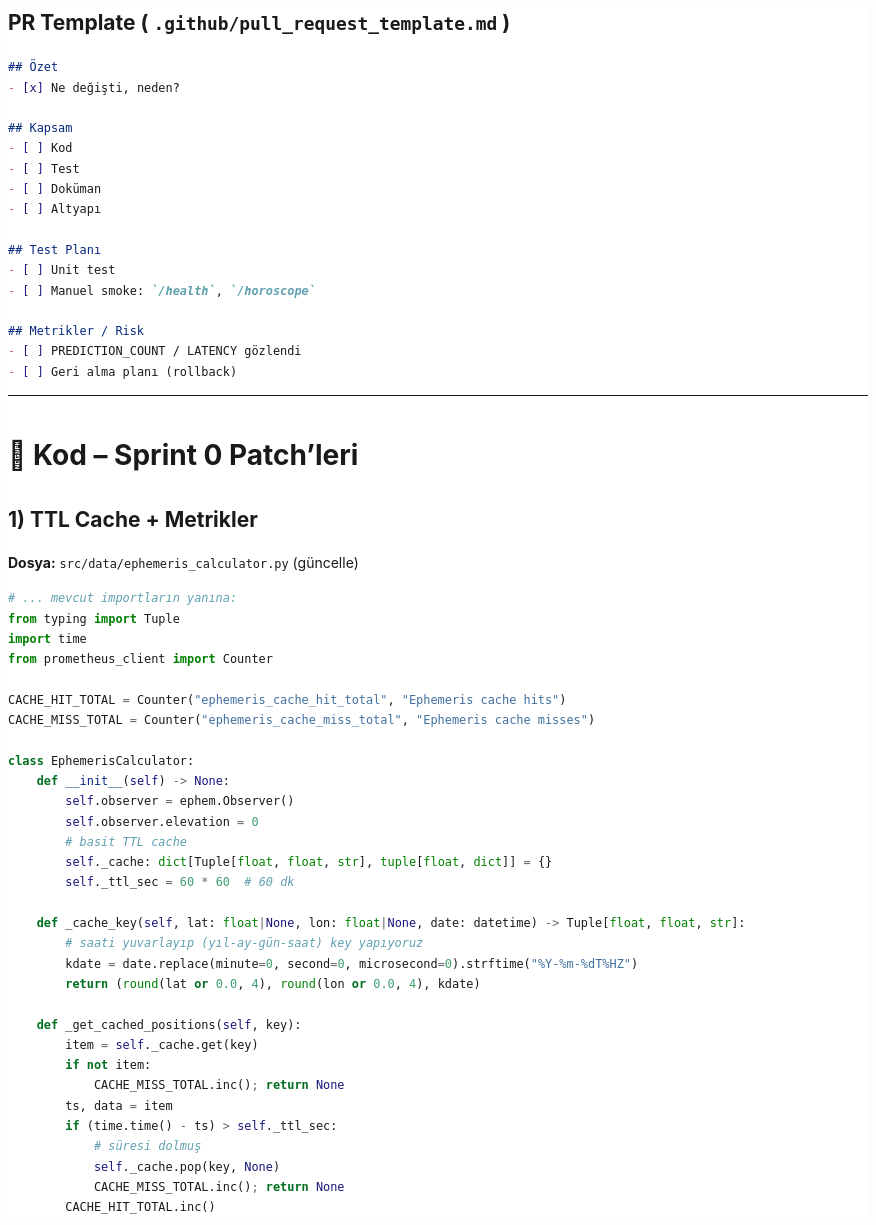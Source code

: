 
## PR Template ( `.github/pull_request_template.md` )

```markdown
## Özet
- [x] Ne değişti, neden?

## Kapsam
- [ ] Kod
- [ ] Test
- [ ] Doküman
- [ ] Altyapı

## Test Planı
- [ ] Unit test
- [ ] Manuel smoke: `/health`, `/horoscope`

## Metrikler / Risk
- [ ] PREDICTION_COUNT / LATENCY gözlendi
- [ ] Geri alma planı (rollback)
```

---

# 🧩 Kod – Sprint 0 Patch’leri

## 1) TTL Cache + Metrikler

**Dosya:** `src/data/ephemeris_calculator.py` (güncelle)

```python
# ... mevcut importların yanına:
from typing import Tuple
import time
from prometheus_client import Counter

CACHE_HIT_TOTAL = Counter("ephemeris_cache_hit_total", "Ephemeris cache hits")
CACHE_MISS_TOTAL = Counter("ephemeris_cache_miss_total", "Ephemeris cache misses")

class EphemerisCalculator:
    def __init__(self) -> None:
        self.observer = ephem.Observer()
        self.observer.elevation = 0
        # basit TTL cache
        self._cache: dict[Tuple[float, float, str], tuple[float, dict]] = {}
        self._ttl_sec = 60 * 60  # 60 dk

    def _cache_key(self, lat: float|None, lon: float|None, date: datetime) -> Tuple[float, float, str]:
        # saati yuvarlayıp (yıl-ay-gün-saat) key yapıyoruz
        kdate = date.replace(minute=0, second=0, microsecond=0).strftime("%Y-%m-%dT%HZ")
        return (round(lat or 0.0, 4), round(lon or 0.0, 4), kdate)

    def _get_cached_positions(self, key):
        item = self._cache.get(key)
        if not item:
            CACHE_MISS_TOTAL.inc(); return None
        ts, data = item
        if (time.time() - ts) > self._ttl_sec:
            # süresi dolmuş
            self._cache.pop(key, None)
            CACHE_MISS_TOTAL.inc(); return None
        CACHE_HIT_TOTAL.inc()
```